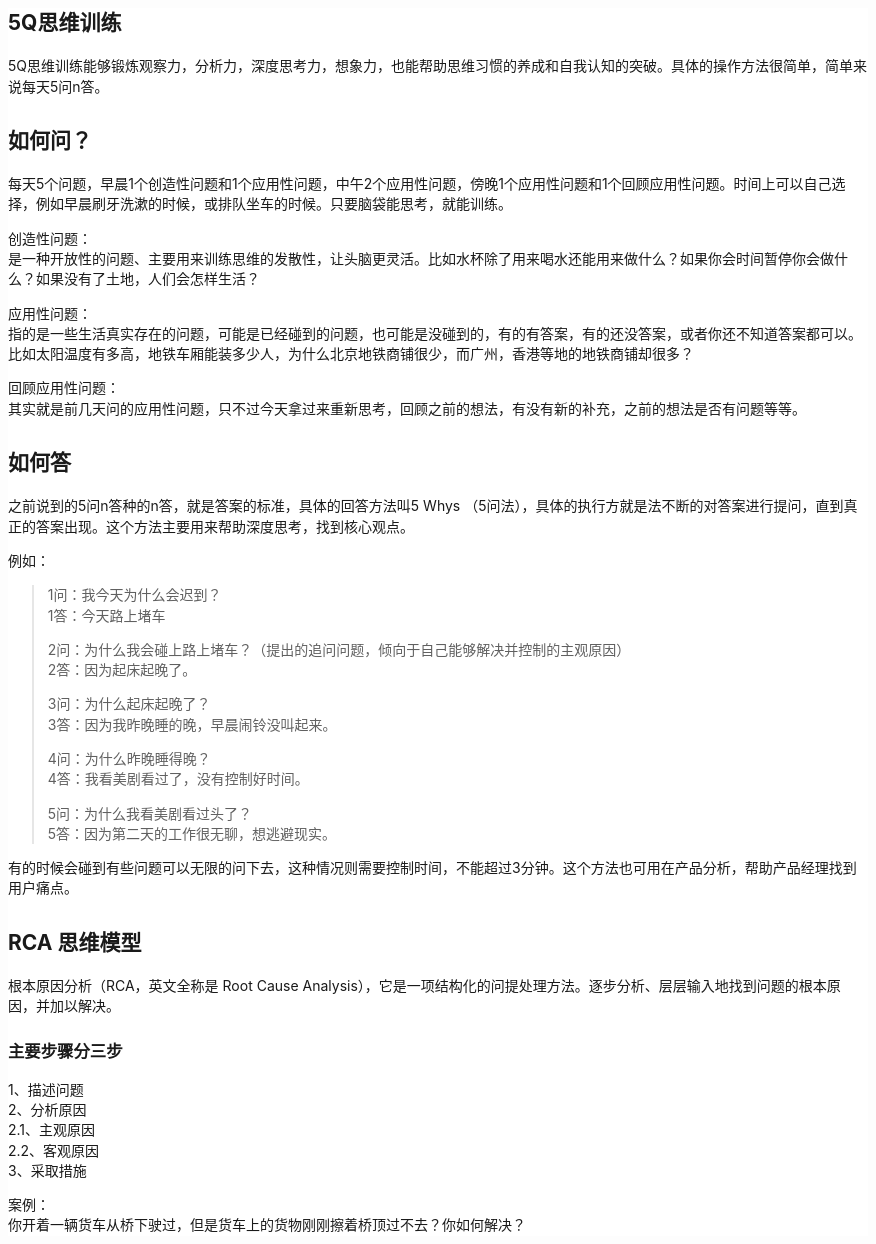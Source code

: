 ## 5Q思维训练   
5Q思维训练能够锻炼观察力，分析力，深度思考力，想象力，也能帮助思维习惯的养成和自我认知的突破。具体的操作方法很简单，简单来说每天5问n答。   
   
## 如何问？   
每天5个问题，早晨1个创造性问题和1个应用性问题，中午2个应用性问题，傍晚1个应用性问题和1个回顾应用性问题。时间上可以自己选择，例如早晨刷牙洗漱的时候，或排队坐车的时候。只要脑袋能思考，就能训练。   
   
创造性问题：   
是一种开放性的问题、主要用来训练思维的发散性，让头脑更灵活。比如水杯除了用来喝水还能用来做什么？如果你会时间暂停你会做什么？如果没有了土地，人们会怎样生活？   
   
应用性问题：   
指的是一些生活真实存在的问题，可能是已经碰到的问题，也可能是没碰到的，有的有答案，有的还没答案，或者你还不知道答案都可以。比如太阳温度有多高，地铁车厢能装多少人，为什么北京地铁商铺很少，而广州，香港等地的地铁商铺却很多？   
   
回顾应用性问题：   
其实就是前几天问的应用性问题，只不过今天拿过来重新思考，回顾之前的想法，有没有新的补充，之前的想法是否有问题等等。   
   
## 如何答   
之前说到的5问n答种的n答，就是答案的标准，具体的回答方法叫5 Whys （5问法），具体的执行方就是法不断的对答案进行提问，直到真正的答案出现。这个方法主要用来帮助深度思考，找到核心观点。   
   
例如：   
   
> 1问：我今天为什么会迟到？   
> 1答：今天路上堵车   
>  
> 2问：为什么我会碰上路上堵车？（提出的追问问题，倾向于自己能够解决并控制的主观原因）   
> 2答：因为起床起晚了。   
>  
> 3问：为什么起床起晚了？   
> 3答：因为我昨晚睡的晚，早晨闹铃没叫起来。   
>  
> 4问：为什么昨晚睡得晚？   
> 4答：我看美剧看过了，没有控制好时间。   
>  
> 5问：为什么我看美剧看过头了？   
> 5答：因为第二天的工作很无聊，想逃避现实。   
   
有的时候会碰到有些问题可以无限的问下去，这种情况则需要控制时间，不能超过3分钟。这个方法也可用在产品分析，帮助产品经理找到用户痛点。   
   
## RCA 思维模型   
根本原因分析（RCA，英文全称是 Root Cause Analysis），它是一项结构化的问提处理方法。逐步分析、层层输入地找到问题的根本原因，并加以解决。   
   
### 主要步骤分三步   
   
1、描述问题   
2、分析原因   
2\.1、主观原因   
2\.2、客观原因   
3、采取措施   
   
案例：   
你开着一辆货车从桥下驶过，但是货车上的货物刚刚擦着桥顶过不去？你如何解决？   
   